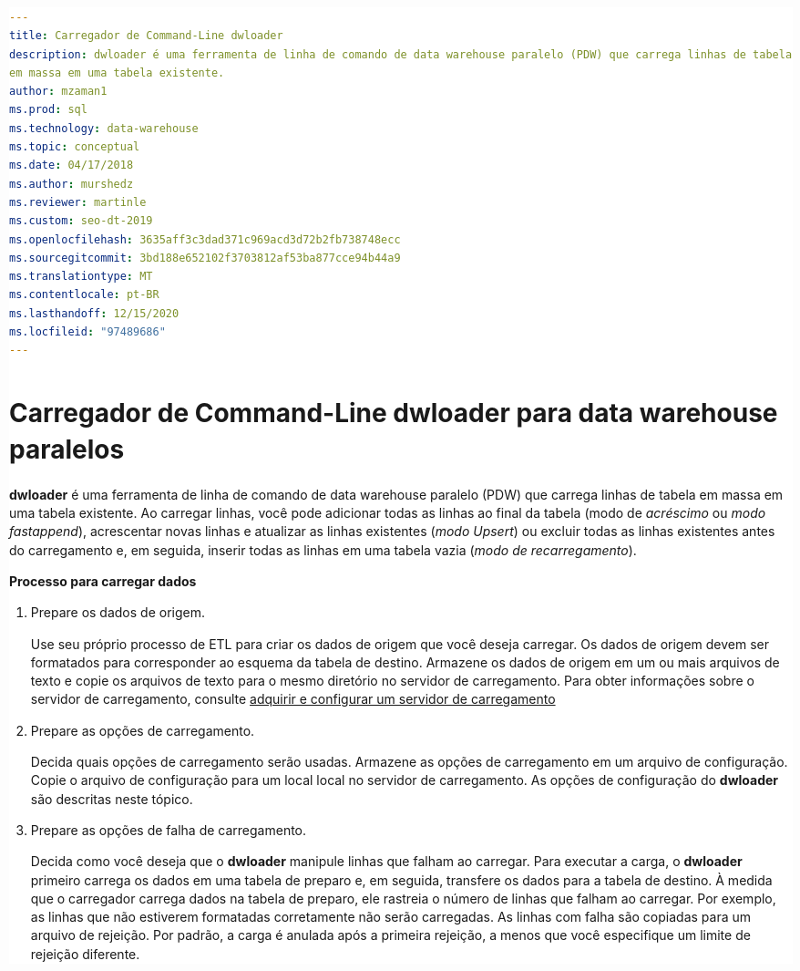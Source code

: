 ```yaml
---
title: Carregador de Command-Line dwloader
description: dwloader é uma ferramenta de linha de comando de data warehouse paralelo (PDW) que carrega linhas de tabela em massa em uma tabela existente.
author: mzaman1
ms.prod: sql
ms.technology: data-warehouse
ms.topic: conceptual
ms.date: 04/17/2018
ms.author: murshedz
ms.reviewer: martinle
ms.custom: seo-dt-2019
ms.openlocfilehash: 3635aff3c3dad371c969acd3d72b2fb738748ecc
ms.sourcegitcommit: 3bd188e652102f3703812af53ba877cce94b44a9
ms.translationtype: MT
ms.contentlocale: pt-BR
ms.lasthandoff: 12/15/2020
ms.locfileid: "97489686"
---
```

# <a name="dwloader-command-line-loader-for-parallel-data-warehouse"></a>Carregador de Command-Line dwloader para data warehouse paralelos
**dwloader** é uma ferramenta de linha de comando de data warehouse paralelo (PDW) que carrega linhas de tabela em massa em uma tabela existente. Ao carregar linhas, você pode adicionar todas as linhas ao final da tabela (modo de *acréscimo* ou *modo fastappend*), acrescentar novas linhas e atualizar as linhas existentes (*modo Upsert*) ou excluir todas as linhas existentes antes do carregamento e, em seguida, inserir todas as linhas em uma tabela vazia (*modo de recarregamento*).  
  
**Processo para carregar dados**  
  
1.  Prepare os dados de origem.  
  
    Use seu próprio processo de ETL para criar os dados de origem que você deseja carregar. Os dados de origem devem ser formatados para corresponder ao esquema da tabela de destino. Armazene os dados de origem em um ou mais arquivos de texto e copie os arquivos de texto para o mesmo diretório no servidor de carregamento. Para obter informações sobre o servidor de carregamento, consulte [adquirir e configurar um servidor de carregamento](acquire-and-configure-loading-server.md)  
  
2.  Prepare as opções de carregamento.  
  
    Decida quais opções de carregamento serão usadas. Armazene as opções de carregamento em um arquivo de configuração. Copie o arquivo de configuração para um local local no servidor de carregamento. As opções de configuração do **dwloader** são descritas neste tópico.  
  
3.  Prepare as opções de falha de carregamento.  
  
    Decida como você deseja que o **dwloader** manipule linhas que falham ao carregar. Para executar a carga, o **dwloader** primeiro carrega os dados em uma tabela de preparo e, em seguida, transfere os dados para a tabela de destino. À medida que o carregador carrega dados na tabela de preparo, ele rastreia o número de linhas que falham ao carregar. Por exemplo, as linhas que não estiverem formatadas corretamente não serão carregadas. As linhas com falha são copiadas para um arquivo de rejeição. Por padrão, a carga é anulada após a primeira rejeição, a menos que você especifique um limite de rejeição diferente.  
  